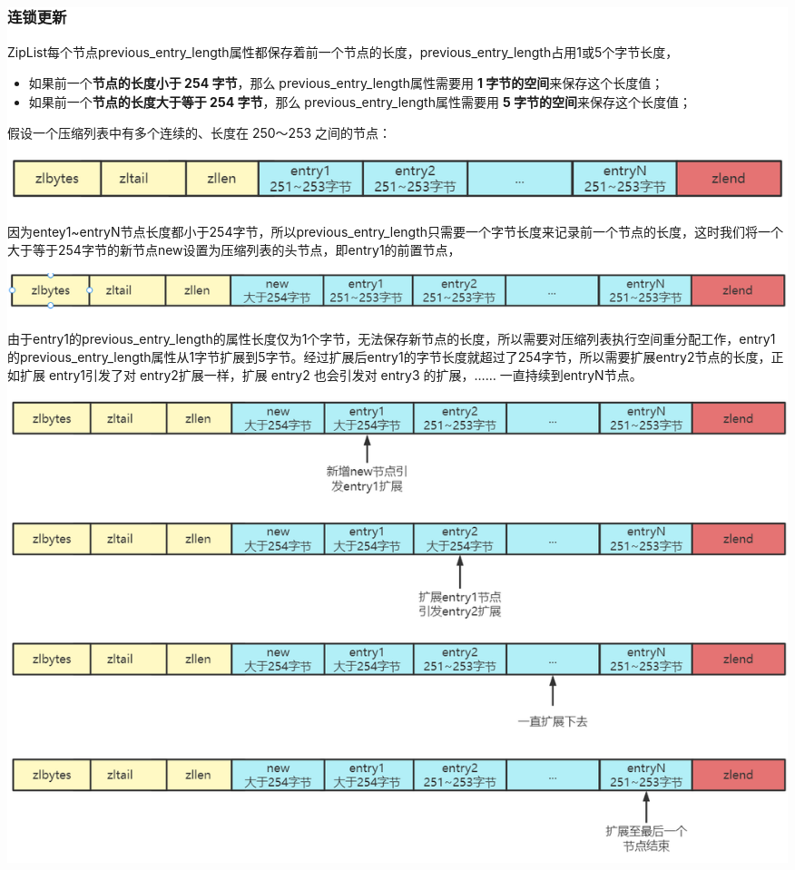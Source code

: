 ### 连锁更新

ZipList每个节点previous_entry_length属性都保存着前一个节点的长度，previous_entry_length占用1或5个字节长度，

- 如果前一个**节点的长度小于 254 字节**，那么 previous_entry_length属性需要用 **1 字节的空间**来保存这个长度值；
- 如果前一个**节点的长度大于等于 254 字节**，那么 previous_entry_length属性需要用 **5 字节的空间**来保存这个长度值；

假设一个压缩列表中有多个连续的、长度在 250～253 之间的节点：

![image-20221127173350164](./assets/zipList_update0.png)

因为entey1~entryN节点长度都小于254字节，所以previous_entry_length只需要一个字节长度来记录前一个节点的长度，这时我们将一个大于等于254字节的新节点new设置为压缩列表的头节点，即entry1的前置节点，

![image-20221127174649017](./assets/zipList_update1.png)

由于entry1的previous_entry_length的属性长度仅为1个字节，无法保存新节点的长度，所以需要对压缩列表执行空间重分配工作，entry1的previous_entry_length属性从1字节扩展到5字节。经过扩展后entry1的字节长度就超过了254字节，所以需要扩展entry2节点的长度，正如扩展 entry1引发了对 entry2扩展一样，扩展 entry2 也会引发对 entry3 的扩展，…… 一直持续到entryN节点。

![image-20221127175249361](./assets/zipList_update2.png)
